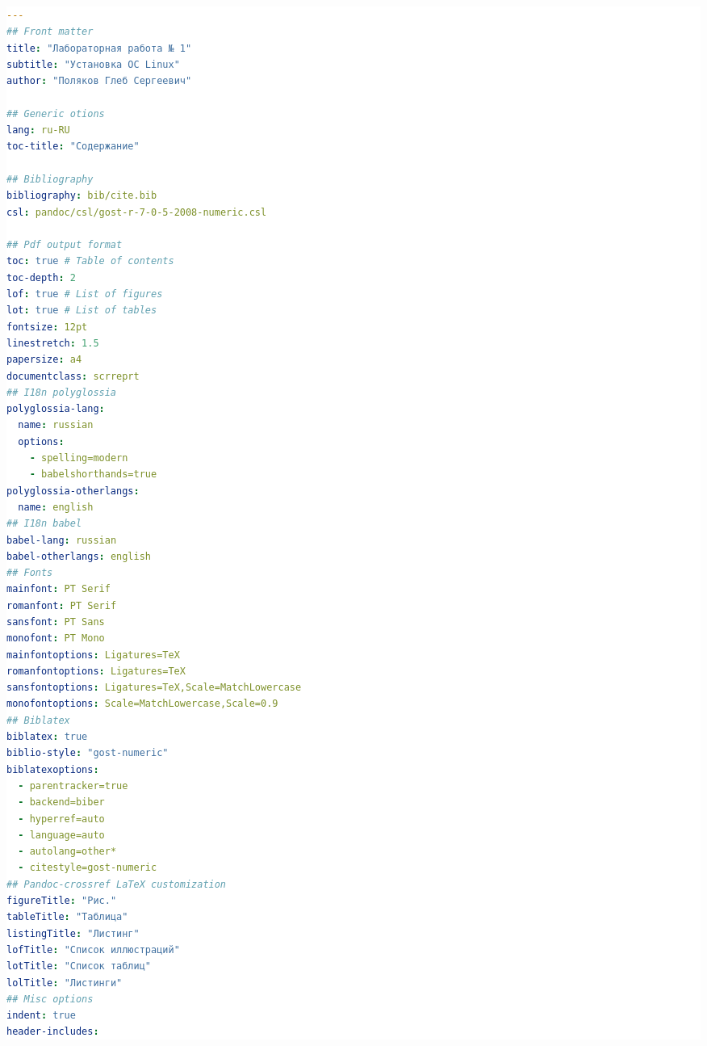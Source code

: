 ```yaml
---
## Front matter
title: "Лабораторная работа № 1"
subtitle: "Установка ОС Linux"
author: "Поляков Глеб Сергеевич"

## Generic otions
lang: ru-RU
toc-title: "Содержание"

## Bibliography
bibliography: bib/cite.bib
csl: pandoc/csl/gost-r-7-0-5-2008-numeric.csl

## Pdf output format
toc: true # Table of contents
toc-depth: 2
lof: true # List of figures
lot: true # List of tables
fontsize: 12pt
linestretch: 1.5
papersize: a4
documentclass: scrreprt
## I18n polyglossia
polyglossia-lang:
  name: russian
  options:
	- spelling=modern
	- babelshorthands=true
polyglossia-otherlangs:
  name: english
## I18n babel
babel-lang: russian
babel-otherlangs: english
## Fonts
mainfont: PT Serif
romanfont: PT Serif
sansfont: PT Sans
monofont: PT Mono
mainfontoptions: Ligatures=TeX
romanfontoptions: Ligatures=TeX
sansfontoptions: Ligatures=TeX,Scale=MatchLowercase
monofontoptions: Scale=MatchLowercase,Scale=0.9
## Biblatex
biblatex: true
biblio-style: "gost-numeric"
biblatexoptions:
  - parentracker=true
  - backend=biber
  - hyperref=auto
  - language=auto
  - autolang=other*
  - citestyle=gost-numeric
## Pandoc-crossref LaTeX customization
figureTitle: "Рис."
tableTitle: "Таблица"
listingTitle: "Листинг"
lofTitle: "Список иллюстраций"
lotTitle: "Список таблиц"
lolTitle: "Листинги"
## Misc options
indent: true
header-includes:
```